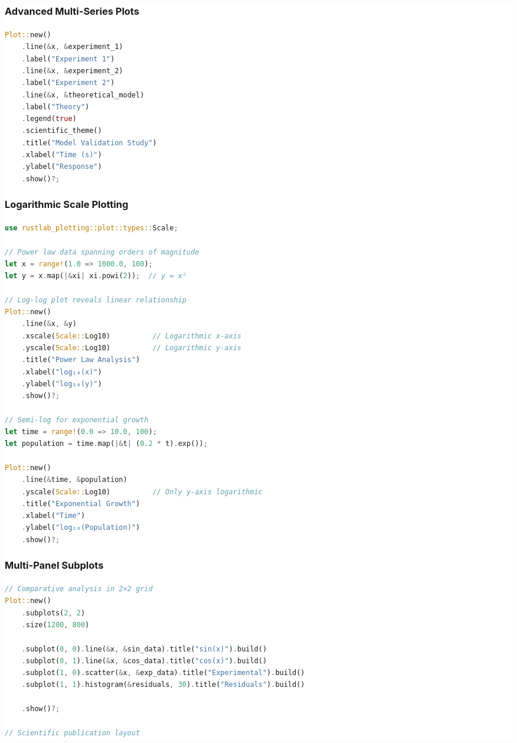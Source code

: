 ### Advanced Multi-Series Plots
```rust
Plot::new()
    .line(&x, &experiment_1)
    .label("Experiment 1")
    .line(&x, &experiment_2) 
    .label("Experiment 2")
    .line(&x, &theoretical_model)
    .label("Theory")
    .legend(true)
    .scientific_theme()
    .title("Model Validation Study")
    .xlabel("Time (s)")
    .ylabel("Response")
    .show()?;
```

### Logarithmic Scale Plotting
```rust
use rustlab_plotting::plot::types::Scale;

// Power law data spanning orders of magnitude
let x = range!(1.0 => 1000.0, 100);
let y = x.map(|&xi| xi.powi(2));  // y = x²

// Log-log plot reveals linear relationship
Plot::new()
    .line(&x, &y)
    .xscale(Scale::Log10)          // Logarithmic x-axis
    .yscale(Scale::Log10)          // Logarithmic y-axis
    .title("Power Law Analysis")
    .xlabel("log₁₀(x)")
    .ylabel("log₁₀(y)")
    .show()?;

// Semi-log for exponential growth
let time = range!(0.0 => 10.0, 100);
let population = time.map(|&t| (0.2 * t).exp());

Plot::new()
    .line(&time, &population)
    .yscale(Scale::Log10)          // Only y-axis logarithmic
    .title("Exponential Growth")
    .xlabel("Time")
    .ylabel("log₁₀(Population)")
    .show()?;
```

### Multi-Panel Subplots
```rust
// Comparative analysis in 2×2 grid
Plot::new()
    .subplots(2, 2)
    .size(1200, 800)
    
    .subplot(0, 0).line(&x, &sin_data).title("sin(x)").build()
    .subplot(0, 1).line(&x, &cos_data).title("cos(x)").build()
    .subplot(1, 0).scatter(&x, &exp_data).title("Experimental").build()
    .subplot(1, 1).histogram(&residuals, 30).title("Residuals").build()
    
    .show()?;

// Scientific publication layout
```
